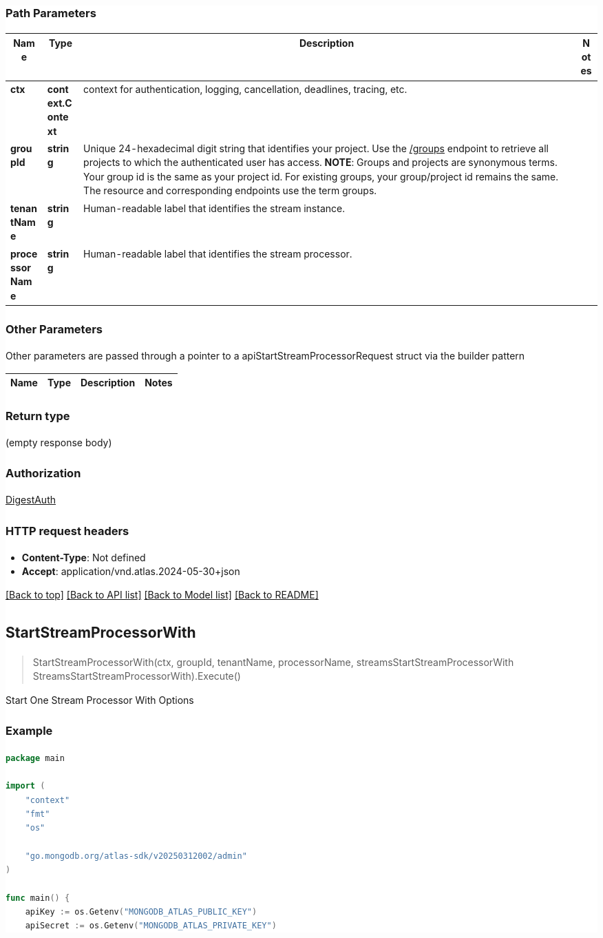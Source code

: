### Path Parameters


Name | Type | Description  | Notes
------------- | ------------- | ------------- | -------------
**ctx** | **context.Context** | context for authentication, logging, cancellation, deadlines, tracing, etc.
**groupId** | **string** | Unique 24-hexadecimal digit string that identifies your project. Use the [/groups](#tag/Projects/operation/listProjects) endpoint to retrieve all projects to which the authenticated user has access.  **NOTE**: Groups and projects are synonymous terms. Your group id is the same as your project id. For existing groups, your group/project id remains the same. The resource and corresponding endpoints use the term groups. | 
**tenantName** | **string** | Human-readable label that identifies the stream instance. | 
**processorName** | **string** | Human-readable label that identifies the stream processor. | 

### Other Parameters

Other parameters are passed through a pointer to a apiStartStreamProcessorRequest struct via the builder pattern


Name | Type | Description  | Notes
------------- | ------------- | ------------- | -------------




### Return type

 (empty response body)

### Authorization
[DigestAuth](../README.md#Authentication)

### HTTP request headers

- **Content-Type**: Not defined
- **Accept**: application/vnd.atlas.2024-05-30+json

[[Back to top]](#) [[Back to API list]](../README.md#documentation-for-api-endpoints)
[[Back to Model list]](../README.md#documentation-for-models)
[[Back to README]](../README.md)


## StartStreamProcessorWith

> StartStreamProcessorWith(ctx, groupId, tenantName, processorName, streamsStartStreamProcessorWith StreamsStartStreamProcessorWith).Execute()

Start One Stream Processor With Options


### Example

```go
package main

import (
    "context"
    "fmt"
    "os"

    "go.mongodb.org/atlas-sdk/v20250312002/admin"
)

func main() {
    apiKey := os.Getenv("MONGODB_ATLAS_PUBLIC_KEY")
    apiSecret := os.Getenv("MONGODB_ATLAS_PRIVATE_KEY")
```